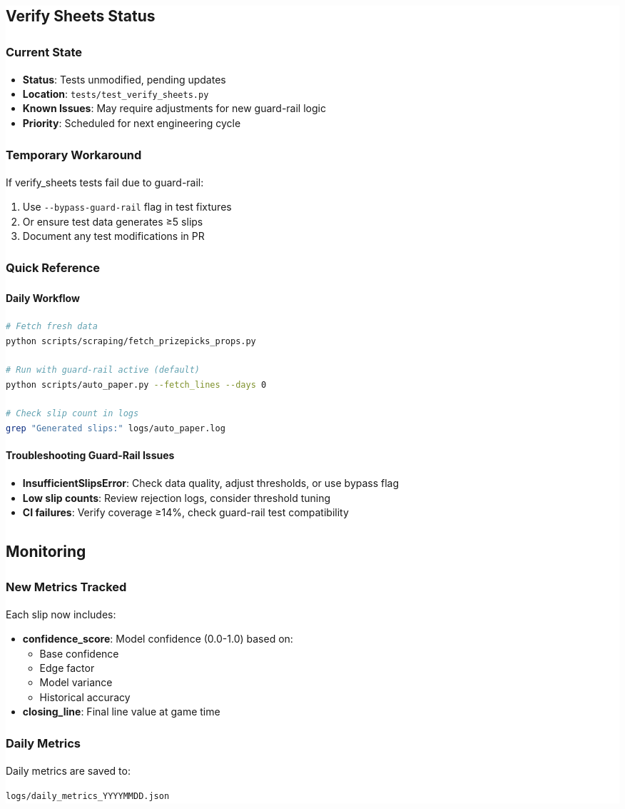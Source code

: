 ## Verify Sheets Status

### Current State
- **Status**: Tests unmodified, pending updates
- **Location**: `tests/test_verify_sheets.py`
- **Known Issues**: May require adjustments for new guard-rail logic
- **Priority**: Scheduled for next engineering cycle

### Temporary Workaround
If verify_sheets tests fail due to guard-rail:
1. Use `--bypass-guard-rail` flag in test fixtures
2. Or ensure test data generates ≥5 slips
3. Document any test modifications in PR

### Quick Reference

#### Daily Workflow
```bash
# Fetch fresh data
python scripts/scraping/fetch_prizepicks_props.py

# Run with guard-rail active (default)
python scripts/auto_paper.py --fetch_lines --days 0

# Check slip count in logs
grep "Generated slips:" logs/auto_paper.log
```

#### Troubleshooting Guard-Rail Issues
- **InsufficientSlipsError**: Check data quality, adjust thresholds, or use bypass flag
- **Low slip counts**: Review rejection logs, consider threshold tuning
- **CI failures**: Verify coverage ≥14%, check guard-rail test compatibility

## Monitoring

### New Metrics Tracked

Each slip now includes:
- **confidence_score**: Model confidence (0.0-1.0) based on:
  - Base confidence
  - Edge factor
  - Model variance
  - Historical accuracy
- **closing_line**: Final line value at game time

### Daily Metrics

Daily metrics are saved to:
```
logs/daily_metrics_YYYYMMDD.json
```
